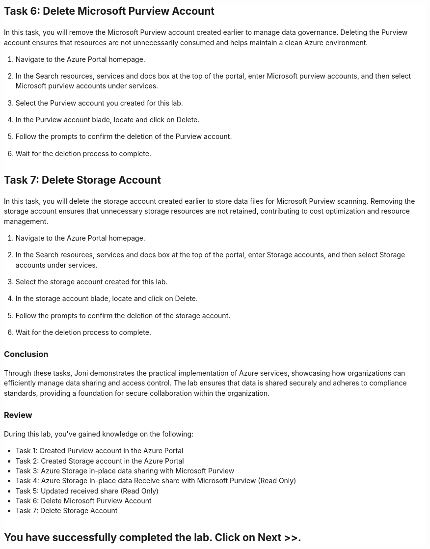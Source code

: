 ## Task 6: Delete Microsoft Purview Account
 
In this task, you will remove the Microsoft Purview account created earlier to manage data governance. Deleting the Purview account ensures that resources are not unnecessarily consumed and helps maintain a clean Azure environment.
 
1. Navigate to the Azure Portal homepage.
 
1. In the Search resources, services and docs box at the top of the portal, enter Microsoft purview accounts, and then select Microsoft purview accounts under services.
 
1. Select the Purview account you created for this lab.
 
1. In the Purview account blade, locate and click on Delete.
 
1. Follow the prompts to confirm the deletion of the Purview account.
 
1. Wait for the deletion process to complete.

## Task 7: Delete Storage Account
 
In this task, you will delete the storage account created earlier to store data files for Microsoft Purview scanning. Removing the storage account ensures that unnecessary storage resources are not retained, contributing to cost optimization and resource management.
 
1. Navigate to the Azure Portal homepage.
 
1. In the Search resources, services and docs box at the top of the portal, enter Storage accounts, and then select Storage accounts under services.
 
1. Select the storage account created for this lab.
 
1. In the storage account blade, locate and click on Delete.
 
1. Follow the prompts to confirm the deletion of the storage account.
 
1. Wait for the deletion process to complete.


### Conclusion
Through these tasks, Joni demonstrates the practical implementation of Azure services, showcasing how organizations can efficiently manage data sharing and access control. The lab ensures that data is shared securely and adheres to compliance standards, providing a foundation for secure collaboration within the organization.

### Review
During this lab, you've gained knowledge on the following: 

+ Task 1: Created Purview account in the Azure Portal
+ Task 2: Created Storage account in the Azure Portal
+ Task 3: Azure Storage in-place data sharing with Microsoft Purview
+ Task 4: Azure Storage in-place data Receive share with Microsoft Purview (Read Only)
+ Task 5: Updated received share (Read Only)
+ Task 6: Delete Microsoft Purview Account
+ Task 7: Delete Storage Account

## You have successfully completed the lab. Click on Next >>.
